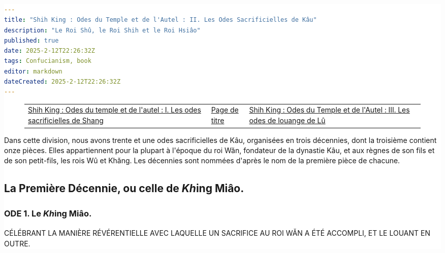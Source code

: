 ```yaml
---
title: "Shih King : Odes du Temple et de l'Autel : II. Les Odes Sacrificielles de Kâu"
description: "Le Roi Shû, le Roi Shih et le Roi Hsiâo"
published: true
date: 2025-2-12T22:26:32Z
tags: Confucianism, book
editor: markdown
dateCreated: 2025-2-12T22:26:32Z
---
```


<figure class="table chapter-navigator">
  <table>
    <tbody>
      <tr>
        <td>
        <a href="/fr/book/Confucianism/The_Shu_King/Shih_King_Part1_1">
          <span class="mdi mdi-arrow-left-drop-circle"></span><span class="pl-2">Shih King : Odes du temple et de l'autel : I. Les odes sacrificielles de Shang</span>
        </a>
        </td>
        <td>
        <a href="/fr/book/Confucianism/The_Shu_King">
          <span class="mdi mdi-book-open-variant"></span><span class="pl-2">Page de titre</span>
        </a>
        </td>
        <td>
        <a href="/fr/book/Confucianism/The_Shu_King/Shih_King_Part1_3">
          <span class="pr-2">Shih King : Odes du Temple et de l'Autel : III. Les odes de louange de Lû</span><span class="mdi mdi-arrow-right-drop-circle"></span>
        </a>
        </td>
      </tr>
    </tbody>
  </table>
</figure>

Dans cette division, nous avons trente et une odes sacrificielles de Kâu, organisées en trois décennies, dont la troisième contient onze pièces. Elles appartiennent pour la plupart à l'époque du roi Wăn, fondateur de la dynastie Kâu, et aux règnes de son fils et de son petit-fils, les rois Wû et Khăng. Les décennies sont nommées d'après le nom de la première pièce de chacune.

## La Première Décennie, ou celle de <i>Kh</i>ing Miâo.

<a id="o11"></a>

### ODE 1. Le <i>Kh</i>ing Miâo.

CÉLÉBRANT LA MANIÈRE RÉVÉRENTIELLE AVEC LAQUELLE UN SACRIFICE AU ROI WĂN A ÉTÉ ACCOMPLI, ET LE LOUANT EN OUTRE.
